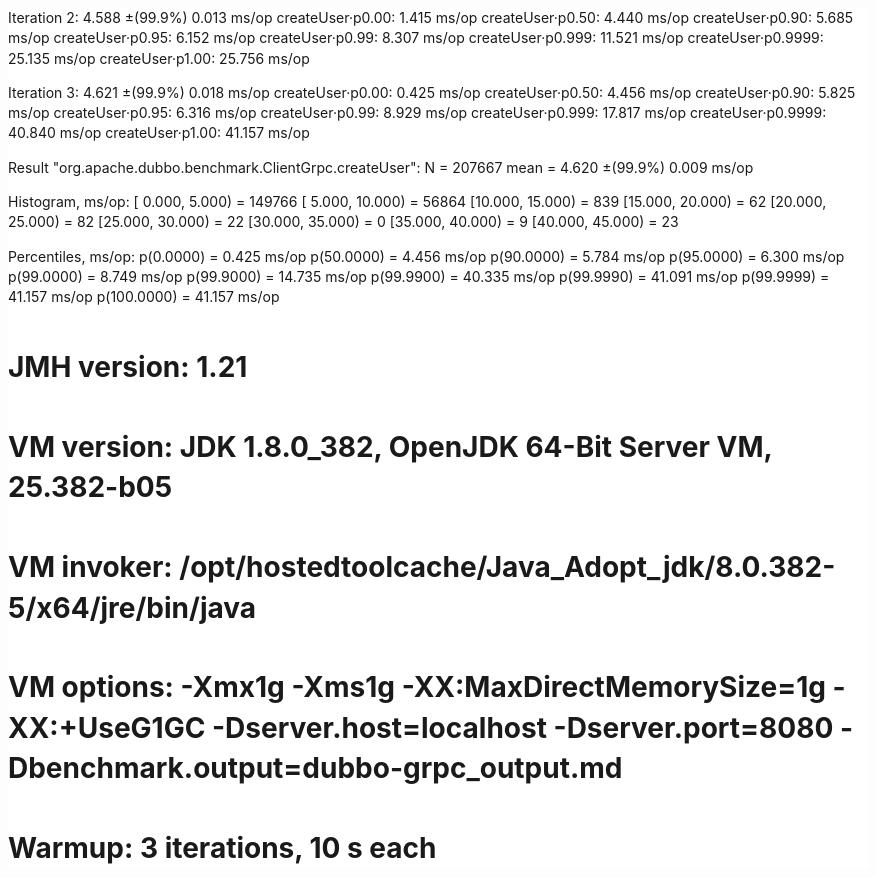 Iteration   2: 4.588 ±(99.9%) 0.013 ms/op
                 createUser·p0.00:   1.415 ms/op
                 createUser·p0.50:   4.440 ms/op
                 createUser·p0.90:   5.685 ms/op
                 createUser·p0.95:   6.152 ms/op
                 createUser·p0.99:   8.307 ms/op
                 createUser·p0.999:  11.521 ms/op
                 createUser·p0.9999: 25.135 ms/op
                 createUser·p1.00:   25.756 ms/op

Iteration   3: 4.621 ±(99.9%) 0.018 ms/op
                 createUser·p0.00:   0.425 ms/op
                 createUser·p0.50:   4.456 ms/op
                 createUser·p0.90:   5.825 ms/op
                 createUser·p0.95:   6.316 ms/op
                 createUser·p0.99:   8.929 ms/op
                 createUser·p0.999:  17.817 ms/op
                 createUser·p0.9999: 40.840 ms/op
                 createUser·p1.00:   41.157 ms/op



Result "org.apache.dubbo.benchmark.ClientGrpc.createUser":
  N = 207667
  mean =      4.620 ±(99.9%) 0.009 ms/op

  Histogram, ms/op:
    [ 0.000,  5.000) = 149766 
    [ 5.000, 10.000) = 56864 
    [10.000, 15.000) = 839 
    [15.000, 20.000) = 62 
    [20.000, 25.000) = 82 
    [25.000, 30.000) = 22 
    [30.000, 35.000) = 0 
    [35.000, 40.000) = 9 
    [40.000, 45.000) = 23 

  Percentiles, ms/op:
      p(0.0000) =      0.425 ms/op
     p(50.0000) =      4.456 ms/op
     p(90.0000) =      5.784 ms/op
     p(95.0000) =      6.300 ms/op
     p(99.0000) =      8.749 ms/op
     p(99.9000) =     14.735 ms/op
     p(99.9900) =     40.335 ms/op
     p(99.9990) =     41.091 ms/op
     p(99.9999) =     41.157 ms/op
    p(100.0000) =     41.157 ms/op


# JMH version: 1.21
# VM version: JDK 1.8.0_382, OpenJDK 64-Bit Server VM, 25.382-b05
# VM invoker: /opt/hostedtoolcache/Java_Adopt_jdk/8.0.382-5/x64/jre/bin/java
# VM options: -Xmx1g -Xms1g -XX:MaxDirectMemorySize=1g -XX:+UseG1GC -Dserver.host=localhost -Dserver.port=8080 -Dbenchmark.output=dubbo-grpc_output.md
# Warmup: 3 iterations, 10 s each